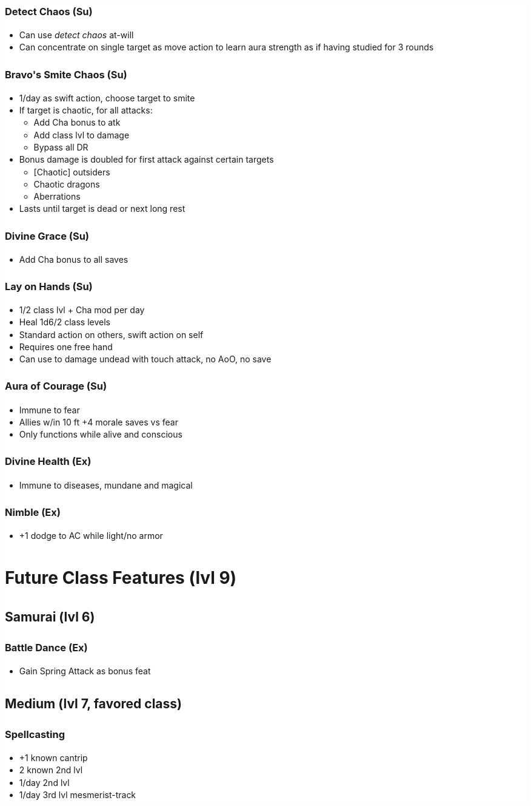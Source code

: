### Detect Chaos (Su)
- Can use *detect chaos* at-will
- Can concentrate on single target as move action to learn aura strength as if having studied for 3 rounds

### Bravo's Smite Chaos (Su)
- 1/day as swift action, choose target to smite
- If target is chaotic, for all attacks:
    - Add Cha bonus to atk
    - Add class lvl to damage
    - Bypass all DR
- Bonus damage is doubled for first attack against certain targets
    - [Chaotic] outsiders
    - Chaotic dragons
    - Aberrations
- Lasts until target is dead or next long rest

### Divine Grace (Su)
- Add Cha bonus to all saves

### Lay on Hands (Su)
- 1/2 class lvl + Cha mod per day
- Heal 1d6/2 class levels
- Standard action on others, swift action on self
- Requires one free hand
- Can use to damage undead with touch attack, no AoO, no save

### Aura of Courage (Su)
- Immune to fear
- Allies w/in 10 ft +4 morale saves vs fear
- Only functions while alive and conscious

### Divine Health (Ex)
- Immune to diseases, mundane and magical

### Nimble (Ex)
- +1 dodge to AC while light/no armor

# Future Class Features (lvl 9)
## Samurai (lvl 6)
### Battle Dance (Ex)
- Gain Spring Attack as bonus feat

## Medium (lvl 7, favored class)
### Spellcasting
- +1 known cantrip
- 2 known 2nd lvl
- 1/day 2nd lvl
- 1/day 3rd lvl mesmerist-track
